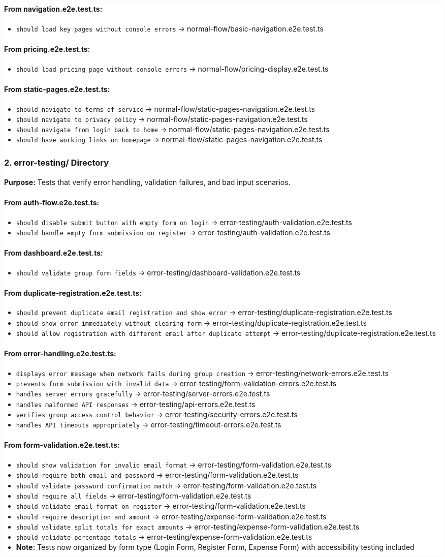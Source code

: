 #### From navigation.e2e.test.ts:
- `should load key pages without console errors` → normal-flow/basic-navigation.e2e.test.ts

#### From pricing.e2e.test.ts:
- `should load pricing page without console errors` → normal-flow/pricing-display.e2e.test.ts

#### From static-pages.e2e.test.ts:
- `should navigate to terms of service` → normal-flow/static-pages-navigation.e2e.test.ts
- `should navigate to privacy policy` → normal-flow/static-pages-navigation.e2e.test.ts
- `should navigate from login back to home` → normal-flow/static-pages-navigation.e2e.test.ts
- `should have working links on homepage` → normal-flow/static-pages-navigation.e2e.test.ts

### 2. error-testing/ Directory

**Purpose:** Tests that verify error handling, validation failures, and bad input scenarios.

#### From auth-flow.e2e.test.ts:
- `should disable submit button with empty form on login` → error-testing/auth-validation.e2e.test.ts
- `should handle empty form submission on register` → error-testing/auth-validation.e2e.test.ts

#### From dashboard.e2e.test.ts:
- `should validate group form fields` → error-testing/dashboard-validation.e2e.test.ts

#### From duplicate-registration.e2e.test.ts:
- `should prevent duplicate email registration and show error` → error-testing/duplicate-registration.e2e.test.ts
- `should show error immediately without clearing form` → error-testing/duplicate-registration.e2e.test.ts
- `should allow registration with different email after duplicate attempt` → error-testing/duplicate-registration.e2e.test.ts

#### From error-handling.e2e.test.ts:
- `displays error message when network fails during group creation` → error-testing/network-errors.e2e.test.ts
- `prevents form submission with invalid data` → error-testing/form-validation-errors.e2e.test.ts
- `handles server errors gracefully` → error-testing/server-errors.e2e.test.ts
- `handles malformed API responses` → error-testing/api-errors.e2e.test.ts
- `verifies group access control behavior` → error-testing/security-errors.e2e.test.ts
- `handles API timeouts appropriately` → error-testing/timeout-errors.e2e.test.ts

#### From form-validation.e2e.test.ts:
- `should show validation for invalid email format` → error-testing/form-validation.e2e.test.ts
- `should require both email and password` → error-testing/form-validation.e2e.test.ts
- `should validate password confirmation match` → error-testing/form-validation.e2e.test.ts
- `should require all fields` → error-testing/form-validation.e2e.test.ts
- `should validate email format on register` → error-testing/form-validation.e2e.test.ts
- `should require description and amount` → error-testing/expense-form-validation.e2e.test.ts
- `should validate split totals for exact amounts` → error-testing/expense-form-validation.e2e.test.ts
- `should validate percentage totals` → error-testing/expense-form-validation.e2e.test.ts
- **Note:** Tests now organized by form type (Login Form, Register Form, Expense Form) with accessibility testing included
